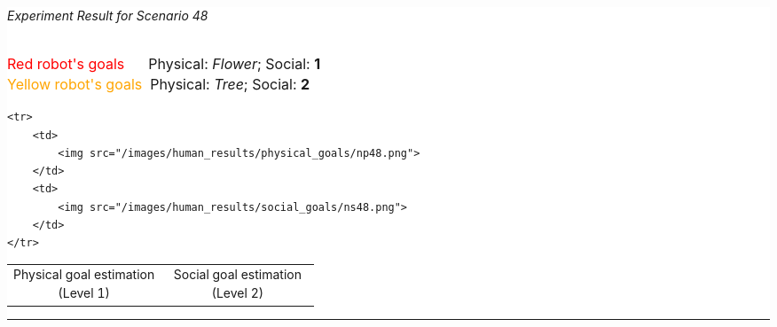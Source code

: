 
###### Experiment Result for Scenario 48 ######
<span style="font-size:medium;"><font color="red">Red robot's goals&nbsp;&nbsp;&nbsp;&nbsp;&nbsp;</font> Physical: *Flower*; Social: **1** <br/><font color="orange">Yellow robot's goals&nbsp;</font> Physical: *Tree*; Social: **2**

<table cellpadding="1">
    <tr>
        <td style="width:50%; text-align:center">
            Physical goal estimation<br>(Level 1)
        </td>
        <td style="width:50%; text-align:center">
            Social goal estimation<br>(Level 2)
        </td>
    </tr>
    
    <tr>
        <td>
            <img src="/images/human_results/physical_goals/np48.png"> 
        </td>
        <td>
            <img src="/images/human_results/social_goals/ns48.png"> 
        </td>
    </tr>
</table>   

---